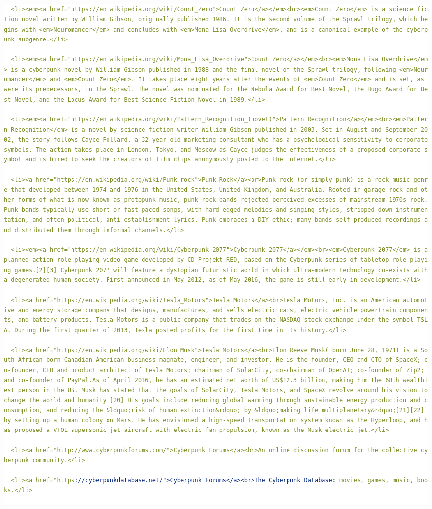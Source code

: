 ```yaml
  <li><em><a href="https://en.wikipedia.org/wiki/Count_Zero">Count Zero</a></em><br><em>Count Zero</em> is a science fiction novel written by William Gibson, originally published 1986. It is the second volume of the Sprawl trilogy, which begins with <em>Neuromancer</em> and concludes with <em>Mona Lisa Overdrive</em>, and is a canonical example of the cyberpunk subgenre.</li>
  
  <li><em><a href="https://en.wikipedia.org/wiki/Mona_Lisa_Overdrive">Count Zero</a></em><br><em>Mona Lisa Overdrive</em> is a cyberpunk novel by William Gibson published in 1988 and the final novel of the Sprawl trilogy, following <em>Neuromancer</em> and <em>Count Zero</em>. It takes place eight years after the events of <em>Count Zero</em> and is set, as were its predecessors, in The Sprawl. The novel was nominated for the Nebula Award for Best Novel, the Hugo Award for Best Novel, and the Locus Award for Best Science Fiction Novel in 1989.</li>
  
  <li><em><a href="https://en.wikipedia.org/wiki/Pattern_Recognition_(novel)">Pattern Recognition</a></em><br><em>Pattern Recognition</em> is a novel by science fiction writer William Gibson published in 2003. Set in August and September 2002, the story follows Cayce Pollard, a 32-year-old marketing consultant who has a psychological sensitivity to corporate symbols. The action takes place in London, Tokyo, and Moscow as Cayce judges the effectiveness of a proposed corporate symbol and is hired to seek the creators of film clips anonymously posted to the internet.</li>
  
  <li><a href="https://en.wikipedia.org/wiki/Punk_rock">Punk Rock</a><br>Punk rock (or simply punk) is a rock music genre that developed between 1974 and 1976 in the United States, United Kingdom, and Australia. Rooted in garage rock and other forms of what is now known as protopunk music, punk rock bands rejected perceived excesses of mainstream 1970s rock. Punk bands typically use short or fast-paced songs, with hard-edged melodies and singing styles, stripped-down instrumentation, and often political, anti-establishment lyrics. Punk embraces a DIY ethic; many bands self-produced recordings and distributed them through informal channels.</li>
  
  <li><em><a href="https://en.wikipedia.org/wiki/Cyberpunk_2077">Cyberpunk 2077</a></em><br><em>Cyberpunk 2077</em> is a planned action role-playing video game developed by CD Projekt RED, based on the Cyberpunk series of tabletop role-playing games.[2][3] Cyberpunk 2077 will feature a dystopian futuristic world in which ultra-modern technology co-exists with a degenerated human society. First announced in May 2012, as of May 2016, the game is still early in development.</li>
  
  <li><a href="https://en.wikipedia.org/wiki/Tesla_Motors">Tesla Motors</a><br>Tesla Motors, Inc. is an American automotive and energy storage company that designs, manufactures, and sells electric cars, electric vehicle powertrain components, and battery products. Tesla Motors is a public company that trades on the NASDAQ stock exchange under the symbol TSLA. During the first quarter of 2013, Tesla posted profits for the first time in its history.</li>
  
  <li><a href="https://en.wikipedia.org/wiki/Elon_Musk">Tesla Motors</a><br>Elon Reeve Musk( born June 28, 1971) is a South African-born Canadian-American business magnate, engineer, and investor. He is the founder, CEO and CTO of SpaceX; co-founder, CEO and product architect of Tesla Motors; chairman of SolarCity, co-chairman of OpenAI; co-founder of Zip2; and co-founder of PayPal.As of April 2016, he has an estimated net worth of US$12.3 billion, making him the 68th wealthiest person in the US. Musk has stated that the goals of SolarCity, Tesla Motors, and SpaceX revolve around his vision to change the world and humanity.[20] His goals include reducing global warming through sustainable energy production and consumption, and reducing the &ldquo;risk of human extinction&rdquo; by &ldquo;making life multiplanetary&rdquo;[21][22] by setting up a human colony on Mars. He has envisioned a high-speed transportation system known as the Hyperloop, and has proposed a VTOL supersonic jet aircraft with electric fan propulsion, known as the Musk electric jet.</li>
  
  <li><a href="http://www.cyberpunkforums.com/">Cyberpunk Forums</a><br>An online discussion forum for the collective cyberpunk community.</li>
  
  <li><a href="https://cyberpunkdatabase.net/">Cyberpunk Forums</a><br>The Cyberpunk Database: movies, games, music, books.</li>
  
```